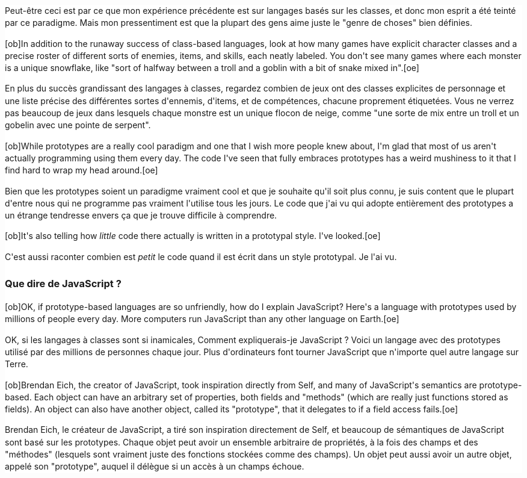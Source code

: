 Peut-être ceci est par ce que mon expérience précédente est sur langages basés sur les classes, et donc mon esprit a été teinté par ce paradigme. Mais mon pressentiment est que la plupart des gens aime juste le "genre de choses" bien définies.

[ob]In addition to the runaway success of class-based languages, look at how many
games have explicit character classes and a precise roster of different sorts
of enemies, items, and skills, each neatly labeled. You don't see many games
where each monster is a unique snowflake, like "sort of halfway between a troll
and a goblin with a bit of snake mixed in".[oe]

En plus du succès grandissant des langages à classes, regardez combien de jeux ont des classes explicites de personnage et une liste précise des différentes sortes d'ennemis, d'items, et de compétences, chacune proprement étiquetées. Vous ne verrez pas beaucoup de jeux dans lesquels chaque monstre est un unique flocon de neige, comme "une sorte de mix entre un troll et un gobelin avec une pointe de serpent".

[ob]While prototypes are a really cool paradigm and one that I wish more people
knew about, I'm glad that most of us aren't actually programming using them
every day. <span name="telling">The code</span> I've seen that fully embraces
prototypes has a weird mushiness to it that I find hard to wrap my head around.[oe]

Bien que les prototypes soient un paradigme vraiment cool et que je souhaite qu'il soit plus connu, je suis content que le plupart d'entre nous qui ne programme pas vraiment l'utilise tous les jours. <span name="telling">Le code</span> que j'ai vu qui adopte entièrement des prototypes a un étrange tendresse envers ça que je trouve difficile à comprendre.

<aside name="telling">

[ob]It's also telling how *little* code there actually is written in a prototypal
style. I've looked.[oe]

C'est aussi raconter combien est *petit* le code quand il est écrit dans un style prototypal. Je l'ai vu.

</aside>

### Que dire de JavaScript ?

[ob]OK, if prototype-based languages are so unfriendly, how do I explain JavaScript?
Here's a language with prototypes used by millions of people every day. More
computers run JavaScript than any other language on Earth.[oe]

OK, si les langages à classes sont si inamicales, Comment expliquerais-je JavaScript ? Voici un langage avec des prototypes utilisé par des millions de personnes chaque jour. Plus d'ordinateurs font tourner JavaScript que n'importe quel autre langage sur Terre.

[ob]<span name="ten">Brendan Eich</span>, the creator of JavaScript, took
inspiration directly from Self, and many of JavaScript's semantics are
prototype-based. Each object can have an arbitrary set of properties, both
fields and "methods" (which are really just functions stored as fields). An
object can also have another object, called its "prototype", that it delegates
to if a field access fails.[oe]

<span name="ten">Brendan Eich</span>, le créateur de JavaScript, a tiré son inspiration directement de Self, et beaucoup de sémantiques de JavaScript sont basé sur les prototypes. Chaque objet peut avoir un ensemble arbitraire de propriétés, à la fois des champs et des "méthodes" (lesquels sont vraiment juste des fonctions stockées comme des champs). Un objet peut aussi avoir un autre objet, appelé son "prototype", auquel il délègue si un accès à un champs échoue.
